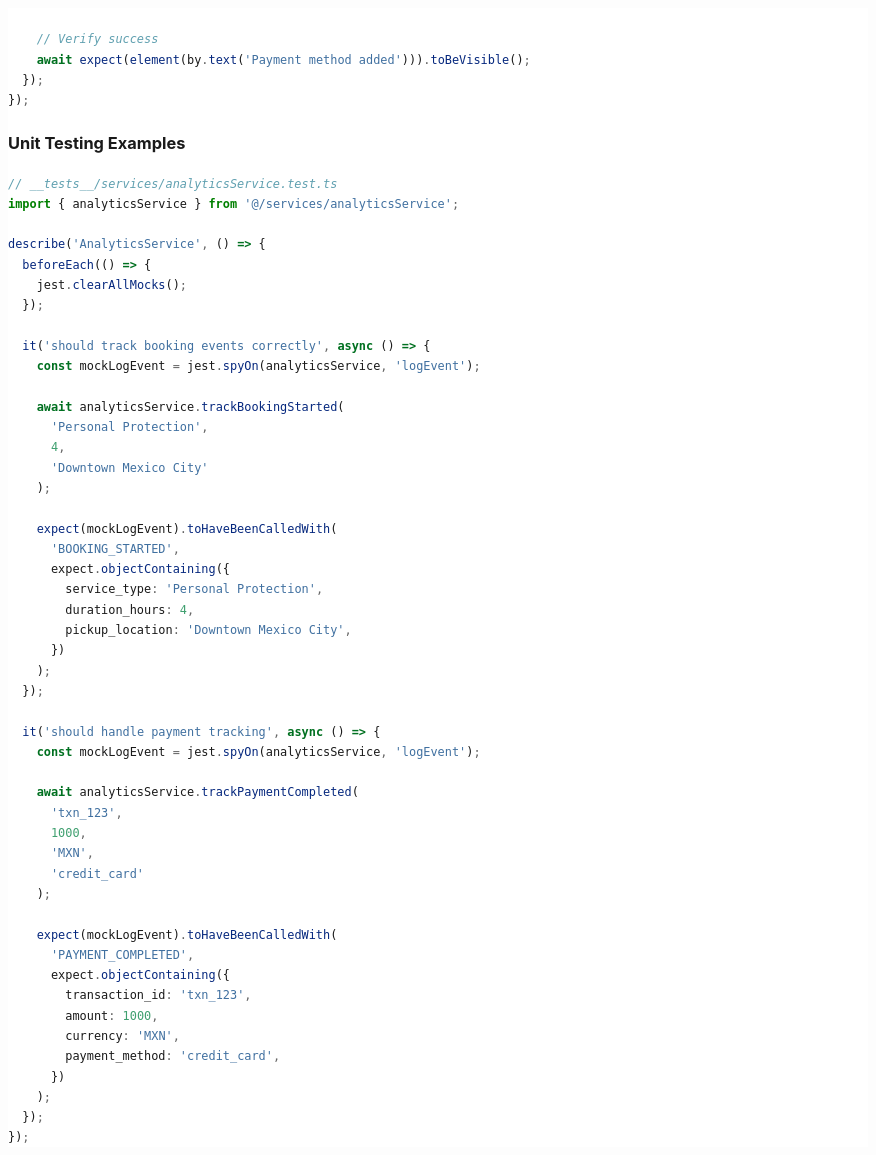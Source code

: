 ```javascript

    // Verify success
    await expect(element(by.text('Payment method added'))).toBeVisible();
  });
});
```

### Unit Testing Examples
```typescript
// __tests__/services/analyticsService.test.ts
import { analyticsService } from '@/services/analyticsService';

describe('AnalyticsService', () => {
  beforeEach(() => {
    jest.clearAllMocks();
  });

  it('should track booking events correctly', async () => {
    const mockLogEvent = jest.spyOn(analyticsService, 'logEvent');
    
    await analyticsService.trackBookingStarted(
      'Personal Protection',
      4,
      'Downtown Mexico City'
    );

    expect(mockLogEvent).toHaveBeenCalledWith(
      'BOOKING_STARTED',
      expect.objectContaining({
        service_type: 'Personal Protection',
        duration_hours: 4,
        pickup_location: 'Downtown Mexico City',
      })
    );
  });

  it('should handle payment tracking', async () => {
    const mockLogEvent = jest.spyOn(analyticsService, 'logEvent');
    
    await analyticsService.trackPaymentCompleted(
      'txn_123',
      1000,
      'MXN',
      'credit_card'
    );

    expect(mockLogEvent).toHaveBeenCalledWith(
      'PAYMENT_COMPLETED',
      expect.objectContaining({
        transaction_id: 'txn_123',
        amount: 1000,
        currency: 'MXN',
        payment_method: 'credit_card',
      })
    );
  });
});
```
